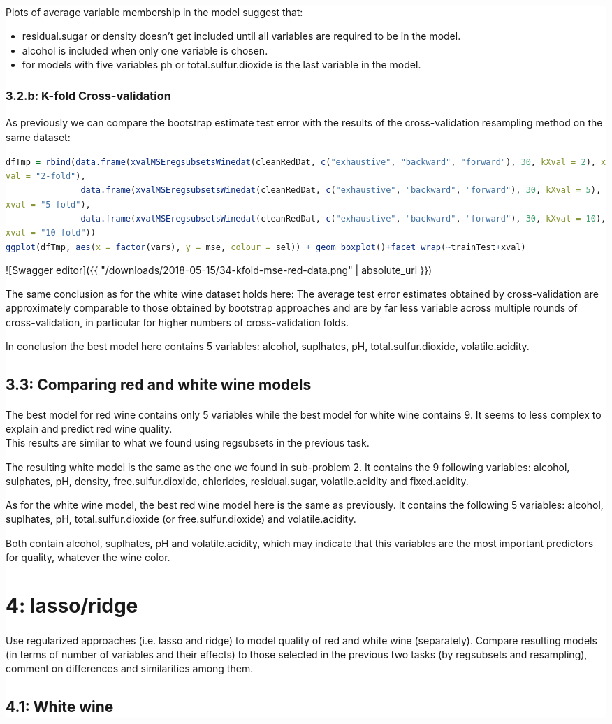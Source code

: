 Plots of average variable membership in the model suggest that:  

- residual.sugar or density doesn’t get included until all variables are required to be in the model.
- alcohol is included when only one variable is chosen.
- for models with five variables ph or total.sulfur.dioxide is the last variable in the model.

<h3 id="b-k-fold-cross-validation-1">3.2.b: K-fold Cross-validation</h3>

As previously we can compare the bootstrap estimate test error with the results of the cross-validation resampling method on the same dataset:  

```r
dfTmp = rbind(data.frame(xvalMSEregsubsetsWinedat(cleanRedDat, c("exhaustive", "backward", "forward"), 30, kXval = 2), xval = "2-fold"),
               data.frame(xvalMSEregsubsetsWinedat(cleanRedDat, c("exhaustive", "backward", "forward"), 30, kXval = 5), xval = "5-fold"),
               data.frame(xvalMSEregsubsetsWinedat(cleanRedDat, c("exhaustive", "backward", "forward"), 30, kXval = 10), xval = "10-fold"))
ggplot(dfTmp, aes(x = factor(vars), y = mse, colour = sel)) + geom_boxplot()+facet_wrap(~trainTest+xval)
```
![Swagger editor]({{ "/downloads/2018-05-15/34-kfold-mse-red-data.png" | absolute_url }})

The same conclusion as for the white wine dataset holds here: The average test error estimates obtained by cross-validation are approximately comparable to those obtained by bootstrap approaches and are by far less variable across multiple rounds of cross-validation, in particular for higher numbers of cross-validation folds.  

In conclusion the best model here contains 5 variables: alcohol, suplhates, pH, total.sulfur.dioxide, volatile.acidity.  

<h2 id="comparing-red-and-white-wine-models">3.3: Comparing red and white wine models</h2>

The best model for red wine contains only 5 variables while the best model for white wine contains 9. It seems to less complex to explain and predict red wine quality.  
This results are similar to what we found using regsubsets in the previous task.  

The resulting white model is the same as the one we found in sub-problem 2. It contains the 9 following variables: alcohol, sulphates, pH, density, free.sulfur.dioxide, chlorides, residual.sugar, volatile.acidity and fixed.acidity.  

As for the white wine model, the best red wine model here is the same as previously. It contains the following 5 variables: alcohol, suplhates, pH, total.sulfur.dioxide (or free.sulfur.dioxide) and volatile.acidity.  

Both contain alcohol, suplhates, pH and volatile.acidity, which may indicate that this variables are the most important predictors for quality, whatever the wine color.  

<h1 id="lassoridge">4: lasso/ridge</h1>

Use regularized approaches (i.e. lasso and ridge) to model quality of red and white wine (separately). Compare resulting models (in terms of number of variables and their effects) to those selected in the previous two tasks (by regsubsets and resampling), comment on differences and similarities among them.  

<h2 id="white-wine-2">4.1: White wine</h2>
